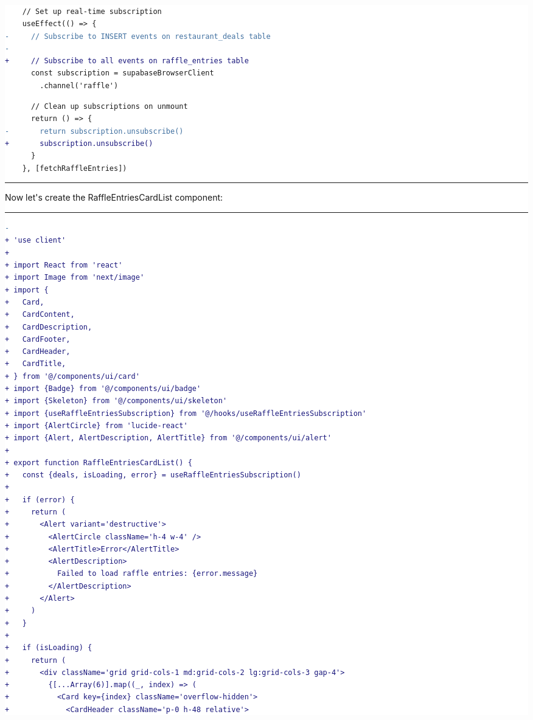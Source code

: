 ```diff
    // Set up real-time subscription
    useEffect(() => {
-     // Subscribe to INSERT events on restaurant_deals table
- 
+     // Subscribe to all events on raffle_entries table
      const subscription = supabaseBrowserClient
        .channel('raffle')
```

```diff
      // Clean up subscriptions on unmount
      return () => {
-       return subscription.unsubscribe()
+       subscription.unsubscribe()
      }
    }, [fetchRaffleEntries])
```

---

Now let's create the RaffleEntriesCardList component:

---

```diff
- 
+ 'use client'
+ 
+ import React from 'react'
+ import Image from 'next/image'
+ import {
+   Card,
+   CardContent,
+   CardDescription,
+   CardFooter,
+   CardHeader,
+   CardTitle,
+ } from '@/components/ui/card'
+ import {Badge} from '@/components/ui/badge'
+ import {Skeleton} from '@/components/ui/skeleton'
+ import {useRaffleEntriesSubscription} from '@/hooks/useRaffleEntriesSubscription'
+ import {AlertCircle} from 'lucide-react'
+ import {Alert, AlertDescription, AlertTitle} from '@/components/ui/alert'
+ 
+ export function RaffleEntriesCardList() {
+   const {deals, isLoading, error} = useRaffleEntriesSubscription()
+ 
+   if (error) {
+     return (
+       <Alert variant='destructive'>
+         <AlertCircle className='h-4 w-4' />
+         <AlertTitle>Error</AlertTitle>
+         <AlertDescription>
+           Failed to load raffle entries: {error.message}
+         </AlertDescription>
+       </Alert>
+     )
+   }
+ 
+   if (isLoading) {
+     return (
+       <div className='grid grid-cols-1 md:grid-cols-2 lg:grid-cols-3 gap-4'>
+         {[...Array(6)].map((_, index) => (
+           <Card key={index} className='overflow-hidden'>
+             <CardHeader className='p-0 h-48 relative'>
```
